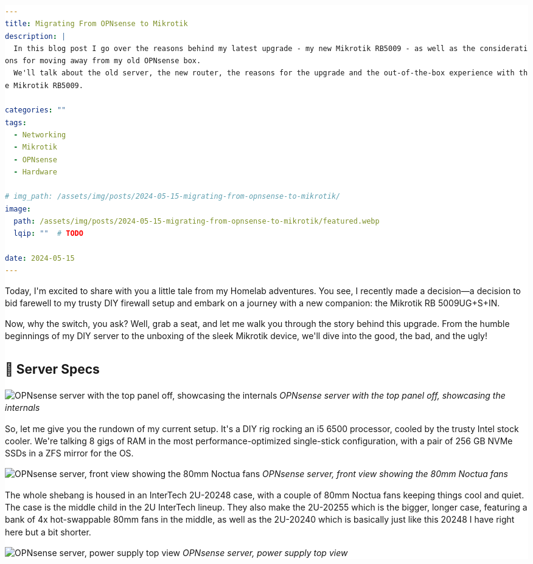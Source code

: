 ```yaml
---
title: Migrating From OPNsense to Mikrotik
description: |
  In this blog post I go over the reasons behind my latest upgrade - my new Mikrotik RB5009 - as well as the considerations for moving away from my old OPNsense box.
  We'll talk about the old server, the new router, the reasons for the upgrade and the out-of-the-box experience with the Mikrotik RB5009.

categories: ""
tags:
  - Networking
  - Mikrotik
  - OPNsense
  - Hardware

# img_path: /assets/img/posts/2024-05-15-migrating-from-opnsense-to-mikrotik/
image:
  path: /assets/img/posts/2024-05-15-migrating-from-opnsense-to-mikrotik/featured.webp
  lqip: ""  # TODO

date: 2024-05-15
---
```


Today, I'm excited to share with you a little tale from my Homelab adventures. You see, I recently made a decision—a decision to bid farewell to my trusty DIY firewall setup and embark on a journey with a new companion: the Mikrotik RB 5009UG+S+IN.

Now, why the switch, you ask? Well, grab a seat, and let me walk you through the story behind this upgrade. From the humble beginnings of my DIY server to the unboxing of the sleek Mikrotik device, we'll dive into the good, the bad, and the ugly!

## 🔩 Server Specs

![OPNsense server with the top panel off, showcasing the internals](/assets/img/posts/2024-05-15-migrating-from-opnsense-to-mikrotik/opnsense_internals.webp)
_OPNsense server with the top panel off, showcasing the internals_

So, let me give you the rundown of my current setup. It's a DIY rig rocking an i5 6500 processor, cooled by the trusty Intel stock cooler. We're talking 8 gigs of RAM in the most performance-optimized single-stick configuration, with a pair of 256 GB NVMe SSDs in a ZFS mirror for the OS.

![OPNsense server, front view showing the 80mm Noctua fans](/assets/img/posts/2024-05-15-migrating-from-opnsense-to-mikrotik/opnsense_server_front.webp)
_OPNsense server, front view showing the 80mm Noctua fans_

The whole shebang is housed in an InterTech 2U-20248 case, with a couple of 80mm Noctua fans keeping things cool and quiet.
The case is the middle child in the 2U InterTech lineup. They also make the 2U-20255 which is the bigger, longer case, featuring a bank of 4x hot-swappable 80mm fans in the middle, as well as the 2U-20240 which is basically just like this 20248 I have right here but a bit shorter.

![OPNsense server, power supply top view](/assets/img/posts/2024-05-15-migrating-from-opnsense-to-mikrotik/opnsense_server_psu_top.webp)
_OPNsense server, power supply top view_

